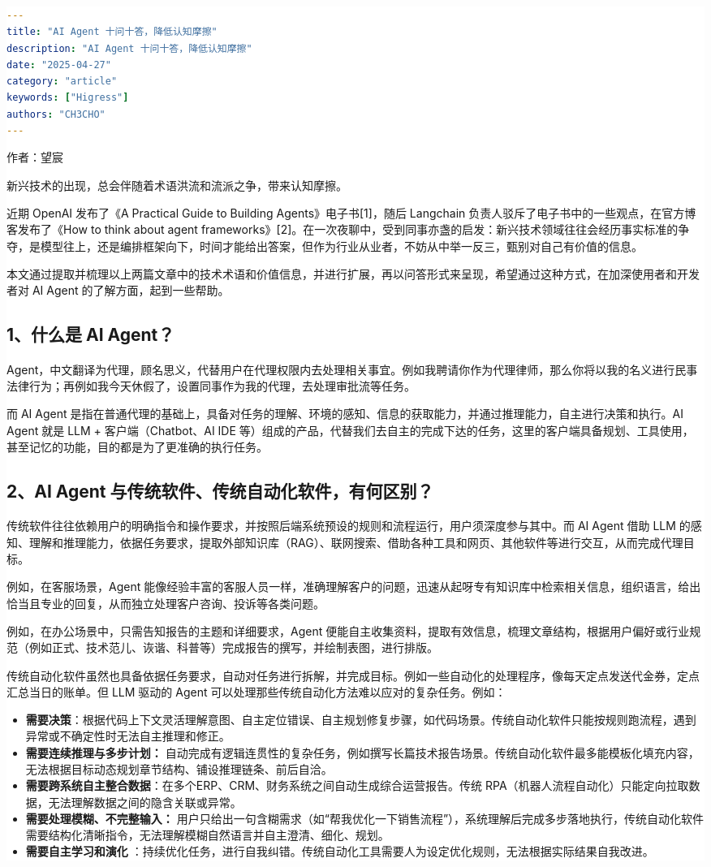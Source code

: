 ```yaml
---
title: "AI Agent 十问十答，降低认知摩擦"
description: "AI Agent 十问十答，降低认知摩擦"
date: "2025-04-27"
category: "article"
keywords: ["Higress"]
authors: "CH3CHO"
---
```


作者：望宸



新兴技术的出现，总会伴随着术语洪流和流派之争，带来认知摩擦。



近期 OpenAI 发布了《A Practical Guide to Building Agents》电子书[1]，随后 Langchain 负责人驳斥了电子书中的一些观点，在官方博客发布了《How to think about agent frameworks》[2]。在一次夜聊中，受到同事亦盏的启发：新兴技术领域往往会经历事实标准的争夺，是模型往上，还是编排框架向下，时间才能给出答案，但作为行业从业者，不妨从中举一反三，甄别对自己有价值的信息。



本文通过提取并梳理以上两篇文章中的技术术语和价值信息，并进行扩展，再以问答形式来呈现，希望通过这种方式，在加深使用者和开发者对 AI Agent 的了解方面，起到一些帮助。



## 1、什么是 AI Agent？
Agent，中文翻译为代理，顾名思义，代替用户在代理权限内去处理相关事宜。例如我聘请你作为代理律师，那么你将以我的名义进行民事法律行为；再例如我今天休假了，设置同事作为我的代理，去处理审批流等任务。



而 AI Agent 是指在普通代理的基础上，具备对任务的理解、环境的感知、信息的获取能力，并通过推理能力，自主进行决策和执行。AI Agent 就是 LLM + 客户端（Chatbot、AI IDE 等）组成的产品，代替我们去自主的完成下达的任务，这里的客户端具备规划、工具使用，甚至记忆的功能，目的都是为了更准确的执行任务。



## 2、AI Agent 与传统软件、传统自动化软件，有何区别？
传统软件往往依赖用户的明确指令和操作要求，并按照后端系统预设的规则和流程运行，用户须深度参与其中。而 AI Agent 借助 LLM 的感知、理解和推理能力，依据任务要求，提取外部知识库（RAG）、联网搜索、借助各种工具和网页、其他软件等进行交互，从而完成代理目标。



例如，在客服场景，Agent 能像经验丰富的客服人员一样，准确理解客户的问题，迅速从起呀专有知识库中检索相关信息，组织语言，给出恰当且专业的回复，从而独立处理客户咨询、投诉等各类问题。



例如，在办公场景中，只需告知报告的主题和详细要求，Agent 便能自主收集资料，提取有效信息，梳理文章结构，根据用户偏好或行业规范（例如正式、技术范儿、诙谐、科普等）完成报告的撰写，并绘制表图，进行排版。



传统自动化软件虽然也具备依据任务要求，自动对任务进行拆解，并完成目标。例如一些自动化的处理程序，像每天定点发送代金券，定点汇总当日的账单。但 LLM 驱动的 Agent 可以处理那些传统自动化方法难以应对的复杂任务。例如：



+ **需要决策**：根据代码上下文灵活理解意图、自主定位错误、自主规划修复步骤，如代码场景。传统自动化软件只能按规则跑流程，遇到异常或不确定性时无法自主推理和修正。
+ **需要连续推理与多步计划：** 自动完成有逻辑连贯性的复杂任务，例如撰写长篇技术报告场景。传统自动化软件最多能模板化填充内容，无法根据目标动态规划章节结构、铺设推理链条、前后自洽。
+ **需要跨系统自主整合数据**：在多个ERP、CRM、财务系统之间自动生成综合运营报告。传统 RPA（机器人流程自动化）只能定向拉取数据，无法理解数据之间的隐含关联或异常。
+ **需要处理模糊、不完整输入：** 用户只给出一句含糊需求（如“帮我优化一下销售流程”），系统理解后完成多步落地执行，传统自动化软件需要结构化清晰指令，无法理解模糊自然语言并自主澄清、细化、规划。
+ **需要自主学习和演化** ：持续优化任务，进行自我纠错。传统自动化工具需要人为设定优化规则，无法根据实际结果自我改进。
